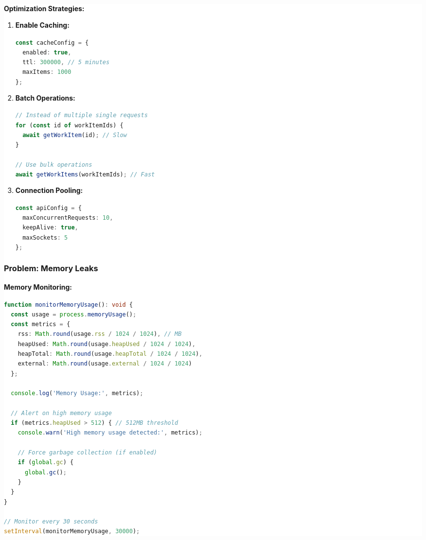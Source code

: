 
**Optimization Strategies:**

1. **Enable Caching:**
   ```typescript
   const cacheConfig = {
     enabled: true,
     ttl: 300000, // 5 minutes
     maxItems: 1000
   };
   ```

2. **Batch Operations:**
   ```typescript
   // Instead of multiple single requests
   for (const id of workItemIds) {
     await getWorkItem(id); // Slow
   }
   
   // Use bulk operations
   await getWorkItems(workItemIds); // Fast
   ```

3. **Connection Pooling:**
   ```typescript
   const apiConfig = {
     maxConcurrentRequests: 10,
     keepAlive: true,
     maxSockets: 5
   };
   ```

### Problem: Memory Leaks

**Memory Monitoring:**
```typescript
function monitorMemoryUsage(): void {
  const usage = process.memoryUsage();
  const metrics = {
    rss: Math.round(usage.rss / 1024 / 1024), // MB
    heapUsed: Math.round(usage.heapUsed / 1024 / 1024),
    heapTotal: Math.round(usage.heapTotal / 1024 / 1024),
    external: Math.round(usage.external / 1024 / 1024)
  };
  
  console.log('Memory Usage:', metrics);
  
  // Alert on high memory usage
  if (metrics.heapUsed > 512) { // 512MB threshold
    console.warn('High memory usage detected:', metrics);
    
    // Force garbage collection (if enabled)
    if (global.gc) {
      global.gc();
    }
  }
}

// Monitor every 30 seconds
setInterval(monitorMemoryUsage, 30000);
```
